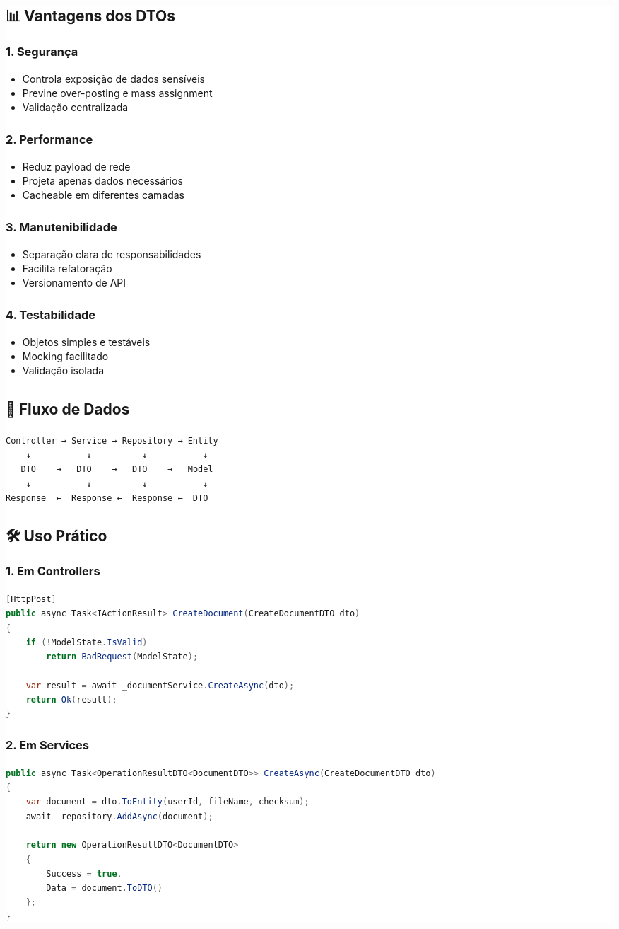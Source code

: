 
## 📊 Vantagens dos DTOs

### 1. **Segurança**
- Controla exposição de dados sensíveis
- Previne over-posting e mass assignment
- Validação centralizada

### 2. **Performance**
- Reduz payload de rede
- Projeta apenas dados necessários
- Cacheable em diferentes camadas

### 3. **Manutenibilidade**
- Separação clara de responsabilidades
- Facilita refatoração
- Versionamento de API

### 4. **Testabilidade**
- Objetos simples e testáveis
- Mocking facilitado
- Validação isolada

## 🔄 Fluxo de Dados

```text
Controller → Service → Repository → Entity
    ↓           ↓          ↓           ↓
   DTO    →   DTO    →   DTO    →   Model
    ↓           ↓          ↓           ↓
Response  ←  Response ←  Response ←  DTO
```

## 🛠️ Uso Prático

### 1. **Em Controllers**
```csharp
[HttpPost]
public async Task<IActionResult> CreateDocument(CreateDocumentDTO dto)
{
    if (!ModelState.IsValid)
        return BadRequest(ModelState);

    var result = await _documentService.CreateAsync(dto);
    return Ok(result);
}
```

### 2. **Em Services**
```csharp
public async Task<OperationResultDTO<DocumentDTO>> CreateAsync(CreateDocumentDTO dto)
{
    var document = dto.ToEntity(userId, fileName, checksum);
    await _repository.AddAsync(document);
    
    return new OperationResultDTO<DocumentDTO>
    {
        Success = true,
        Data = document.ToDTO()
    };
}
```